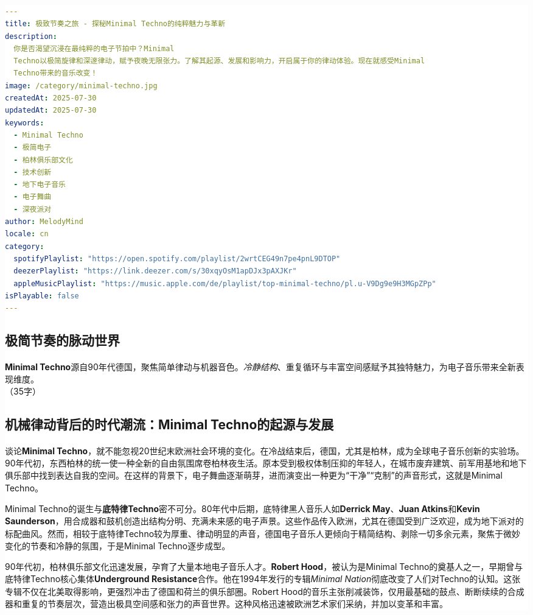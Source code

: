 ```yaml
---
title: 极致节奏之旅 - 探秘Minimal Techno的纯粹魅力与革新
description:
  你是否渴望沉浸在最纯粹的电子节拍中？Minimal
  Techno以极简旋律和深邃律动，赋予夜晚无限张力。了解其起源、发展和影响力，开启属于你的律动体验。现在就感受Minimal
  Techno带来的音乐改变！
image: /category/minimal-techno.jpg
createdAt: 2025-07-30
updatedAt: 2025-07-30
keywords:
  - Minimal Techno
  - 极简电子
  - 柏林俱乐部文化
  - 技术创新
  - 地下电子音乐
  - 电子舞曲
  - 深夜派对
author: MelodyMind
locale: cn
category:
  spotifyPlaylist: "https://open.spotify.com/playlist/2wrtCEG49n7pe4pnL9DTOP"
  deezerPlaylist: "https://link.deezer.com/s/30xqyOsM1apDJx3pAXJKr"
  appleMusicPlaylist: "https://music.apple.com/de/playlist/top-minimal-techno/pl.u-V9Dg9e9H3MGpZPp"
isPlayable: false
---
```


## 极简节奏的脉动世界

**Minimal
Techno**源自90年代德国，聚焦简单律动与机器音色。_冷静结构_、重复循环与丰富空间感赋予其独特魅力，为电子音乐带来全新表现维度。  
（35字）

## 机械律动背后的时代潮流：Minimal Techno的起源与发展

谈论**Minimal
Techno**，就不能忽视20世纪末欧洲社会环境的变化。在冷战结束后，德国，尤其是柏林，成为全球电子音乐创新的实验场。90年代初，东西柏林的统一使一种全新的自由氛围席卷柏林夜生活。原本受到极权体制压抑的年轻人，在城市废弃建筑、前军用基地和地下俱乐部中找到表达自我的空间。在这样的背景下，电子舞曲逐渐萌芽，进而演变出一种更为“干净”“克制”的声音形式，这就是Minimal
Techno。

Minimal Techno的诞生与**底特律Techno**密不可分。80年代中后期，底特律黑人音乐人如**Derrick
May**、**Juan Atkins**和**Kevin
Saunderson**，用合成器和鼓机创造出结构分明、充满未来感的电子声景。这些作品传入欧洲，尤其在德国受到广泛欢迎，成为地下派对的标配曲风。然而，相较于底特律Techno较为厚重、律动明显的声音，德国电子音乐人更倾向于精简结构、剥除一切多余元素，聚焦于微妙变化的节奏和冷静的氛围，于是Minimal
Techno逐步成型。

90年代初，柏林俱乐部文化迅速发展，孕育了大量本地电子音乐人才。**Robert Hood**，被认为是Minimal
Techno的奠基人之一，早期曾与底特律Techno核心集体**Underground
Resistance**合作。他在1994年发行的专辑*Minimal
Nation*彻底改变了人们对Techno的认知。这张专辑不仅在北美取得影响，更强烈冲击了德国和荷兰的俱乐部圈。Robert
Hood的音乐主张削减装饰，仅用最基础的鼓点、断断续续的合成器和重复的节奏层次，营造出极具空间感和张力的声音世界。这种风格迅速被欧洲艺术家们采纳，并加以变革和丰富。
